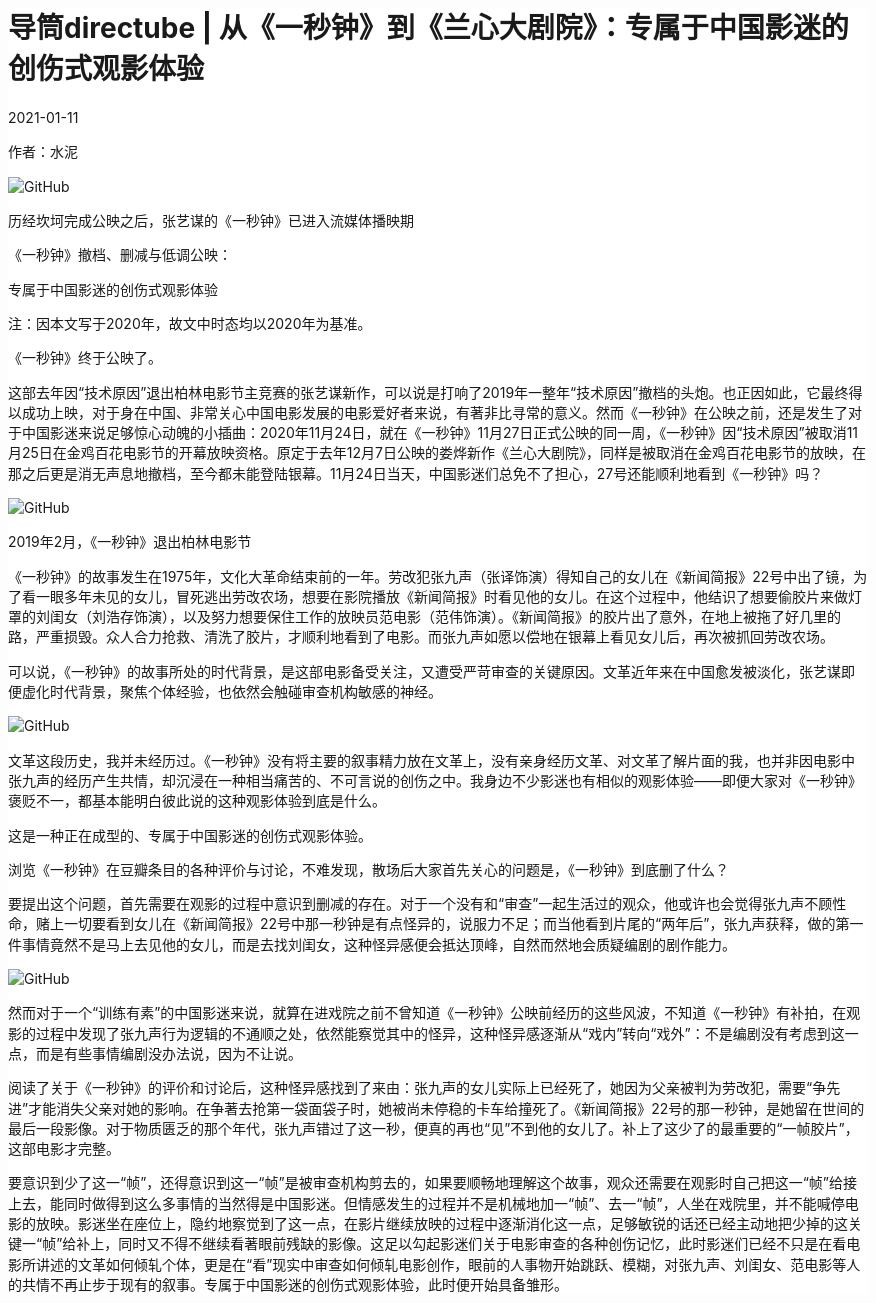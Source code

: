 # 导筒directube | 从《一秒钟》到《兰心大剧院》：专属于中国影迷的创伤式观影体验

2021-01-11

作者：水泥

![GitHub](https://chinadigitaltimes.net/chinese/files/2021/01/post-661404-5ffcdc2977dc2.)

历经坎坷完成公映之后，张艺谋的《一秒钟》已进入流媒体播映期

《一秒钟》撤档、删减与低调公映：

专属于中国影迷的创伤式观影体验

注：因本文写于2020年，故文中时态均以2020年为基准。

《一秒钟》终于公映了。

这部去年因“技术原因”退出柏林电影节主竞赛的张艺谋新作，可以说是打响了2019年一整年“技术原因”撤档的头炮。也正因如此，它最终得以成功上映，对于身在中国、非常关心中国电影发展的电影爱好者来说，有著非比寻常的意义。然而《一秒钟》在公映之前，还是发生了对于中国影迷来说足够惊心动魄的小插曲：2020年11月24日，就在《一秒钟》11月27日正式公映的同一周，《一秒钟》因“技术原因”被取消11月25日在金鸡百花电影节的开幕放映资格。原定于去年12月7日公映的娄烨新作《兰心大剧院》，同样是被取消在金鸡百花电影节的放映，在那之后更是消无声息地撤档，至今都未能登陆银幕。11月24日当天，中国影迷们总免不了担心，27号还能顺利地看到《一秒钟》吗？

![GitHub](https://chinadigitaltimes.net/chinese/files/2021/01/post-661404-5ffcdc2b49680.)

2019年2月，《一秒钟》退出柏林电影节

《一秒钟》的故事发生在1975年，文化大革命结束前的一年。劳改犯张九声（张译饰演）得知自己的女儿在《新闻简报》22号中出了镜，为了看一眼多年未见的女儿，冒死逃出劳改农场，想要在影院播放《新闻简报》时看见他的女儿。在这个过程中，他结识了想要偷胶片来做灯罩的刘闺女（刘浩存饰演），以及努力想要保住工作的放映员范电影（范伟饰演）。《新闻简报》的胶片出了意外，在地上被拖了好几里的路，严重损毁。众人合力抢救、清洗了胶片，才顺利地看到了电影。而张九声如愿以偿地在银幕上看见女儿后，再次被抓回劳改农场。

可以说，《一秒钟》的故事所处的时代背景，是这部电影备受关注，又遭受严苛审查的关键原因。文革近年来在中国愈发被淡化，张艺谋即便虚化时代背景，聚焦个体经验，也依然会触碰审查机构敏感的神经。

![GitHub](https://chinadigitaltimes.net/chinese/files/2021/01/post-661404-5ffcdc2d3d091.)

文革这段历史，我并未经历过。《一秒钟》没有将主要的叙事精力放在文革上，没有亲身经历文革、对文革了解片面的我，也并非因电影中张九声的经历产生共情，却沉浸在一种相当痛苦的、不可言说的创伤之中。我身边不少影迷也有相似的观影体验——即便大家对《一秒钟》褒贬不一，都基本能明白彼此说的这种观影体验到底是什么。

这是一种正在成型的、专属于中国影迷的创伤式观影体验。

浏览《一秒钟》在豆瓣条目的各种评价与讨论，不难发现，散场后大家首先关心的问题是，《一秒钟》到底删了什么？

要提出这个问题，首先需要在观影的过程中意识到删减的存在。对于一个没有和“审查”一起生活过的观众，他或许也会觉得张九声不顾性命，赌上一切要看到女儿在《新闻简报》22号中那一秒钟是有点怪异的，说服力不足；而当他看到片尾的“两年后”，张九声获释，做的第一件事情竟然不是马上去见他的女儿，而是去找刘闺女，这种怪异感便会抵达顶峰，自然而然地会质疑编剧的剧作能力。

![GitHub](https://chinadigitaltimes.net/chinese/files/2021/01/post-661404-5ffcdc2ed18af.)

然而对于一个“训练有素”的中国影迷来说，就算在进戏院之前不曾知道《一秒钟》公映前经历的这些风波，不知道《一秒钟》有补拍，在观影的过程中发现了张九声行为逻辑的不通顺之处，依然能察觉其中的怪异，这种怪异感逐渐从“戏内”转向“戏外”：不是编剧没有考虑到这一点，而是有些事情编剧没办法说，因为不让说。

阅读了关于《一秒钟》的评价和讨论后，这种怪异感找到了来由：张九声的女儿实际上已经死了，她因为父亲被判为劳改犯，需要“争先进”才能消失父亲对她的影响。在争著去抢第一袋面袋子时，她被尚未停稳的卡车给撞死了。《新闻简报》22号的那一秒钟，是她留在世间的最后一段影像。对于物质匮乏的那个年代，张九声错过了这一秒，便真的再也“见”不到他的女儿了。补上了这少了的最重要的“一帧胶片”，这部电影才完整。

要意识到少了这一“帧”，还得意识到这一“帧”是被审查机构剪去的，如果要顺畅地理解这个故事，观众还需要在观影时自己把这一“帧”给接上去，能同时做得到这么多事情的当然得是中国影迷。但情感发生的过程并不是机械地加一“帧”、去一“帧”，人坐在戏院里，并不能喊停电影的放映。影迷坐在座位上，隐约地察觉到了这一点，在影片继续放映的过程中逐渐消化这一点，足够敏锐的话还已经主动地把少掉的这关键一“帧”给补上，同时又不得不继续看著眼前残缺的影像。这足以勾起影迷们关于电影审查的各种创伤记忆，此时影迷们已经不只是在看电影所讲述的文革如何倾轧个体，更是在“看”现实中审查如何倾轧电影创作，眼前的人事物开始跳跃、模糊，对张九声、刘闺女、范电影等人的共情不再止步于现有的叙事。专属于中国影迷的创伤式观影体验，此时便开始具备雏形。
